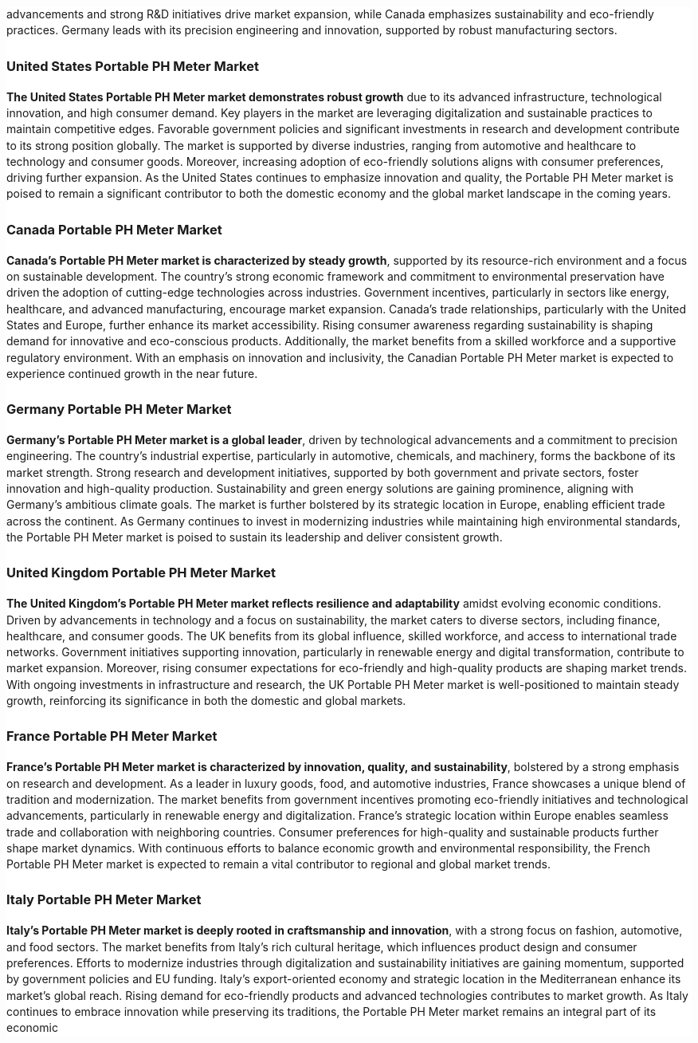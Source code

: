 advancements and strong R&amp;D initiatives drive market expansion, while Canada emphasizes sustainability and eco-friendly practices. Germany leads with its precision engineering and innovation, supported by robust manufacturing sectors.</span></em></p></blockquote><h3><strong>United States Portable PH Meter Market</strong></h3><p><strong>The United States Portable PH Meter market demonstrates robust growth</strong> due to its advanced infrastructure, technological innovation, and high consumer demand. Key players in the market are leveraging digitalization and sustainable practices to maintain competitive edges. Favorable government policies and significant investments in research and development contribute to its strong position globally. The market is supported by diverse industries, ranging from automotive and healthcare to technology and consumer goods. Moreover, increasing adoption of eco-friendly solutions aligns with consumer preferences, driving further expansion. As the United States continues to emphasize innovation and quality, the Portable PH Meter market is poised to remain a significant contributor to both the domestic economy and the global market landscape in the coming years.</p><h3><strong>Canada Portable PH Meter Market</strong></h3><p><strong>Canada&rsquo;s Portable PH Meter market is characterized by steady growth</strong>, supported by its resource-rich environment and a focus on sustainable development. The country&rsquo;s strong economic framework and commitment to environmental preservation have driven the adoption of cutting-edge technologies across industries. Government incentives, particularly in sectors like energy, healthcare, and advanced manufacturing, encourage market expansion. Canada&rsquo;s trade relationships, particularly with the United States and Europe, further enhance its market accessibility. Rising consumer awareness regarding sustainability is shaping demand for innovative and eco-conscious products. Additionally, the market benefits from a skilled workforce and a supportive regulatory environment. With an emphasis on innovation and inclusivity, the Canadian Portable PH Meter market is expected to experience continued growth in the near future.</p><h3><strong>Germany Portable PH Meter Market</strong></h3><p><strong>Germany&rsquo;s Portable PH Meter market is a global leader</strong>, driven by technological advancements and a commitment to precision engineering. The country&rsquo;s industrial expertise, particularly in automotive, chemicals, and machinery, forms the backbone of its market strength. Strong research and development initiatives, supported by both government and private sectors, foster innovation and high-quality production. Sustainability and green energy solutions are gaining prominence, aligning with Germany&rsquo;s ambitious climate goals. The market is further bolstered by its strategic location in Europe, enabling efficient trade across the continent. As Germany continues to invest in modernizing industries while maintaining high environmental standards, the Portable PH Meter market is poised to sustain its leadership and deliver consistent growth.</p><h3><strong>United Kingdom Portable PH Meter Market</strong></h3><p><strong>The United Kingdom&rsquo;s Portable PH Meter market reflects resilience and adaptability</strong> amidst evolving economic conditions. Driven by advancements in technology and a focus on sustainability, the market caters to diverse sectors, including finance, healthcare, and consumer goods. The UK benefits from its global influence, skilled workforce, and access to international trade networks. Government initiatives supporting innovation, particularly in renewable energy and digital transformation, contribute to market expansion. Moreover, rising consumer expectations for eco-friendly and high-quality products are shaping market trends. With ongoing investments in infrastructure and research, the UK Portable PH Meter market is well-positioned to maintain steady growth, reinforcing its significance in both the domestic and global markets.</p><h3><strong>France Portable PH Meter Market</strong></h3><p><strong>France&rsquo;s Portable PH Meter market is characterized by innovation, quality, and sustainability</strong>, bolstered by a strong emphasis on research and development. As a leader in luxury goods, food, and automotive industries, France showcases a unique blend of tradition and modernization. The market benefits from government incentives promoting eco-friendly initiatives and technological advancements, particularly in renewable energy and digitalization. France&rsquo;s strategic location within Europe enables seamless trade and collaboration with neighboring countries. Consumer preferences for high-quality and sustainable products further shape market dynamics. With continuous efforts to balance economic growth and environmental responsibility, the French Portable PH Meter market is expected to remain a vital contributor to regional and global market trends.</p><h3><strong>Italy Portable PH Meter Market</strong></h3><p><strong>Italy&rsquo;s Portable PH Meter market is deeply rooted in craftsmanship and innovation</strong>, with a strong focus on fashion, automotive, and food sectors. The market benefits from Italy&rsquo;s rich cultural heritage, which influences product design and consumer preferences. Efforts to modernize industries through digitalization and sustainability initiatives are gaining momentum, supported by government policies and EU funding. Italy&rsquo;s export-oriented economy and strategic location in the Mediterranean enhance its market&rsquo;s global reach. Rising demand for eco-friendly products and advanced technologies contributes to market growth. As Italy continues to embrace innovation while preserving its traditions, the Portable PH Meter market remains an integral part of its economic